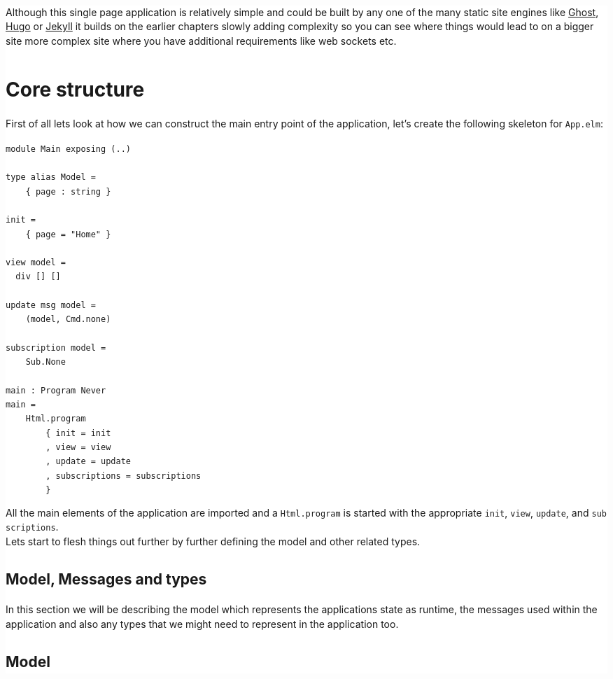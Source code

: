 Although this single page application is relatively simple and could be built by any one of the many static site engines like [Ghost](￼https://ghost.org/), [Hugo](https://gohugo.io/) or [Jekyll](https://www.staticgen.com/jekyll) it builds on the earlier chapters slowly adding complexity so you can see where things would lead to on a bigger site more complex site where you have additional requirements like web sockets etc.   

# Core structure

First of all lets look at how we can construct the main entry point of the application, let’s create the following skeleton for `App.elm`:

```
module Main exposing (..)

type alias Model =
    { page : string }

init =
    { page = "Home" }

view model =
  div [] []

update msg model =
    (model, Cmd.none)

subscription model =
    Sub.None

main : Program Never
main =
    Html.program
        { init = init
        , view = view
        , update = update
        , subscriptions = subscriptions
        }
```

All the main elements of the application are imported and a `Html.program` is started with the appropriate `init`, `view`, `update`, and `subscriptions`.  
Lets start to flesh things out further by further defining the model and other related types.  

## Model, Messages and types

In this section we will be describing the model which represents the applications state as runtime, the messages used within the application and also any types that we might need to represent in the application too. 

## Model
